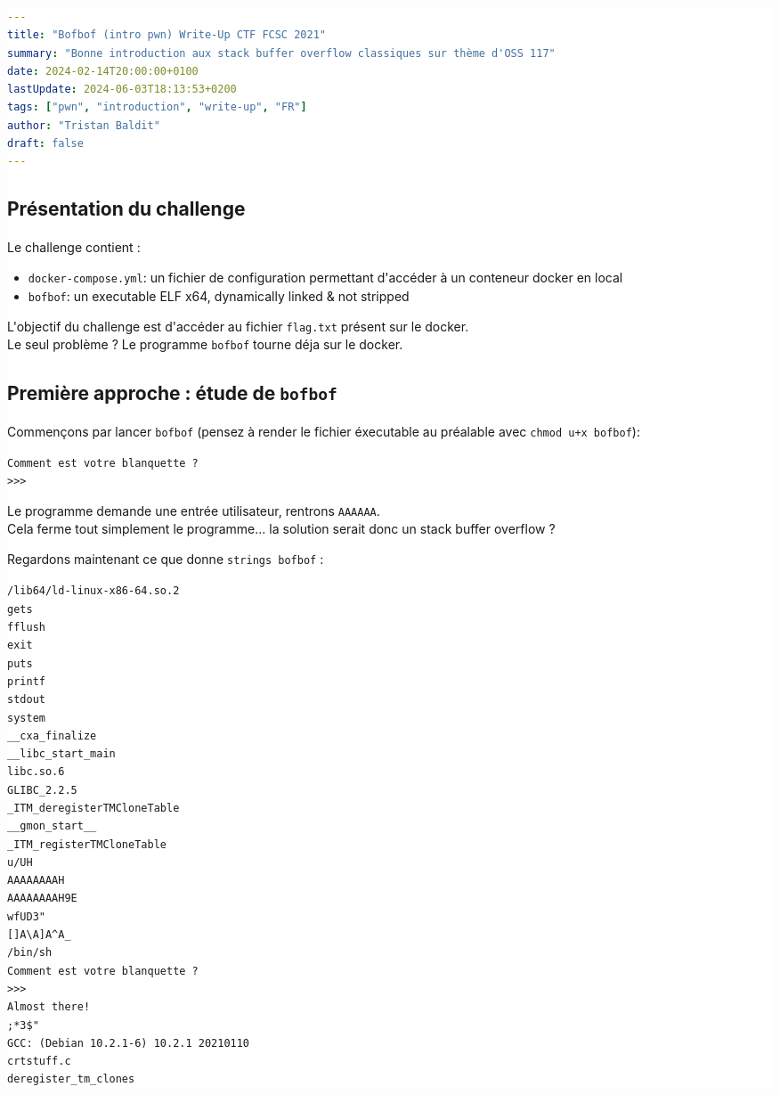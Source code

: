 ```yaml
---
title: "Bofbof (intro pwn) Write-Up CTF FCSC 2021"
summary: "Bonne introduction aux stack buffer overflow classiques sur thème d'OSS 117"
date: 2024-02-14T20:00:00+0100
lastUpdate: 2024-06-03T18:13:53+0200
tags: ["pwn", "introduction", "write-up", "FR"]
author: "Tristan Baldit"
draft: false
---
```


## Présentation du challenge

Le challenge contient :  
- `docker-compose.yml`: un fichier de configuration permettant d'accéder à un conteneur docker en local
- `bofbof`: un executable ELF x64, dynamically linked & not stripped

L'objectif du challenge est d'accéder au fichier `flag.txt` présent sur le docker.  
Le seul problème ? Le programme `bofbof` tourne déja sur le docker.  

## Première approche : étude de `bofbof`

Commençons par lancer `bofbof` (pensez à render le fichier éxecutable au préalable avec `chmod u+x bofbof`):

```
Comment est votre blanquette ?
>>>
```

Le programme demande une entrée utilisateur, rentrons `AAAAAA`.  
Cela ferme tout simplement le programme... la solution serait donc un stack buffer overflow ?

Regardons maintenant ce que donne `strings bofbof` : 

```
/lib64/ld-linux-x86-64.so.2
gets
fflush
exit
puts
printf
stdout
system
__cxa_finalize
__libc_start_main
libc.so.6
GLIBC_2.2.5
_ITM_deregisterTMCloneTable
__gmon_start__
_ITM_registerTMCloneTable
u/UH
AAAAAAAAH
AAAAAAAAH9E
wfUD3"
[]A\A]A^A_
/bin/sh
Comment est votre blanquette ?
>>>
Almost there!
;*3$"
GCC: (Debian 10.2.1-6) 10.2.1 20210110
crtstuff.c
deregister_tm_clones
```